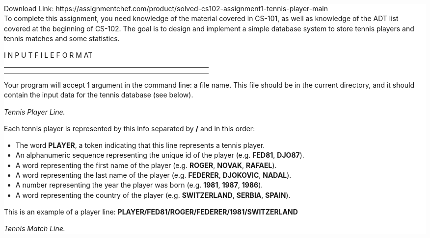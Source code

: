 Download Link: https://assignmentchef.com/product/solved-cs102-assignment1-tennis-player-main
<br>
To complete this assignment, you need knowledge of the material covered in CS-101, as well as knowledge of the ADT list covered at the beginning of CS-102. The goal is to design and implement a simple database system to store tennis players and tennis matches and some statistics.

I N P U T F I L E F O R M AT

<table>

 <tbody>

  <tr>

   <td width="389"></td>

  </tr>

  <tr>

   <td></td>

   <td></td>

  </tr>

 </tbody>

</table>

Your program will accept 1 argument in the command line: a file name. This file should be in the current directory, and it should contain the input data for the tennis database (see below).

<em>Tennis Player Line. </em>

Each tennis player is represented by this info separated by <strong>/</strong> and in this order:

<ul>

 <li>The word <strong>PLAYER</strong>, a token indicating that this line represents a tennis player.</li>

 <li>An alphanumeric sequence representing the unique id of the player (e.g. <strong>FED81</strong>, <strong>DJO87</strong>).</li>

 <li>A word representing the first name of the player (e.g. <strong>ROGER</strong>, <strong>NOVAK</strong>, <strong>RAFAEL</strong>).</li>

 <li>A word representing the last name of the player (e.g. <strong>FEDERER</strong>, <strong>DJOKOVIC</strong>, <strong>NADAL</strong>).</li>

 <li>A number representing the year the player was born (e.g. <strong>1981</strong>, <strong>1987</strong>, <strong>1986</strong>).</li>

 <li>A word representing the country of the player (e.g. <strong>SWITZERLAND</strong>, <strong>SERBIA</strong>, <strong>SPAIN</strong>).</li>

</ul>

This is an example of a player line: <strong>PLAYER/FED81/ROGER/FEDERER/1981/SWITZERLAND</strong>

<em>Tennis Match Line. </em>
